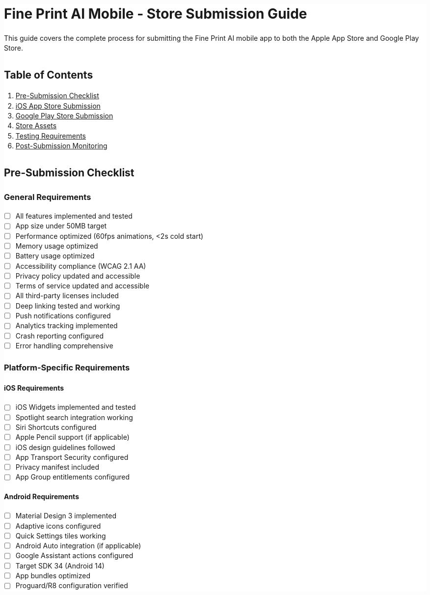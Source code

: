 # Fine Print AI Mobile - Store Submission Guide

This guide covers the complete process for submitting the Fine Print AI mobile app to both the Apple App Store and Google Play Store.

## Table of Contents

1. [Pre-Submission Checklist](#pre-submission-checklist)
2. [iOS App Store Submission](#ios-app-store-submission)
3. [Google Play Store Submission](#google-play-store-submission)
4. [Store Assets](#store-assets)
5. [Testing Requirements](#testing-requirements)
6. [Post-Submission Monitoring](#post-submission-monitoring)

## Pre-Submission Checklist

### General Requirements
- [ ] All features implemented and tested
- [ ] App size under 50MB target
- [ ] Performance optimized (60fps animations, <2s cold start)
- [ ] Memory usage optimized
- [ ] Battery usage optimized
- [ ] Accessibility compliance (WCAG 2.1 AA)
- [ ] Privacy policy updated and accessible
- [ ] Terms of service updated and accessible
- [ ] All third-party licenses included
- [ ] Deep linking tested and working
- [ ] Push notifications configured
- [ ] Analytics tracking implemented
- [ ] Crash reporting configured
- [ ] Error handling comprehensive

### Platform-Specific Requirements

#### iOS Requirements
- [ ] iOS Widgets implemented and tested
- [ ] Spotlight search integration working
- [ ] Siri Shortcuts configured
- [ ] Apple Pencil support (if applicable)
- [ ] iOS design guidelines followed
- [ ] App Transport Security configured
- [ ] Privacy manifest included
- [ ] App Group entitlements configured

#### Android Requirements
- [ ] Material Design 3 implemented
- [ ] Adaptive icons configured
- [ ] Quick Settings tiles working
- [ ] Android Auto integration (if applicable)
- [ ] Google Assistant actions configured
- [ ] Target SDK 34 (Android 14)
- [ ] App bundles optimized
- [ ] Proguard/R8 configuration verified
